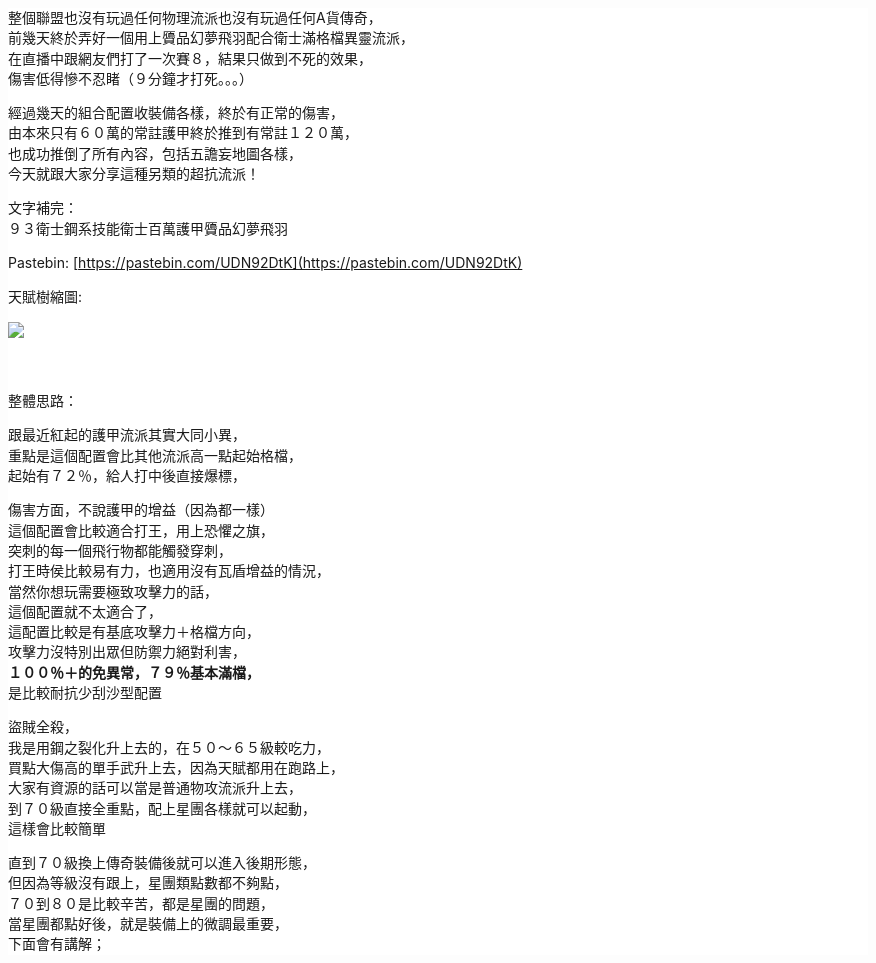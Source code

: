 整個聯盟也沒有玩過任何物理流派也沒有玩過任何A貨傳奇，  
前幾天終於弄好一個用上贗品幻夢飛羽配合衛士滿格檔異靈流派，  
在直播中跟網友們打了一次賽８，結果只做到不死的效果，  
傷害低得慘不忍睹（９分鐘才打死。。。）  

  
經過幾天的組合配置收裝備各樣，終於有正常的傷害，  
由本來只有６０萬的常註護甲終於推到有常註１２０萬，  
也成功推倒了所有內容，包括五譫妄地圖各樣，  
今天就跟大家分享這種另類的超抗流派！  

  
文字補完：  
９３衛士鋼系技能衛士百萬護甲贗品幻夢飛羽  

  
Pastebin: [https://pastebin.com/UDN92DtK](https://pastebin.com/UDN92DtK)  

  
天賦樹縮圖:  

  
![](post_assets/Capture-1-1024x1002.png)  

  
   

  
整體思路：  

  
跟最近紅起的護甲流派其實大同小異，  
重點是這個配置會比其他流派高一點起始格檔，  
起始有７２％，給人打中後直接爆標，  

  
傷害方面，不說護甲的增益（因為都一樣）  
這個配置會比較適合打王，用上恐懼之旗，  
突刺的每一個飛行物都能觸發穿刺，  
打王時侯比較易有力，也適用沒有瓦盾增益的情況，  
當然你想玩需要極致攻擊力的話，  
這個配置就不太適合了，  
這配置比較是有基底攻擊力＋格檔方向，  
攻擊力沒特別出眾但防禦力絕對利害，  
**１００％＋的免異常，７９％基本滿檔，**  
是比較耐抗少刮沙型配置  

  
盜賊全殺，  
我是用鋼之裂化升上去的，在５０～６５級較吃力，  
買點大傷高的單手武升上去，因為天賦都用在跑路上，  
大家有資源的話可以當是普通物攻流派升上去，  
到７０級直接全重點，配上星團各樣就可以起動，  
這樣會比較簡單  

  
直到７０級換上傳奇裝備後就可以進入後期形態，  
但因為等級沒有跟上，星團類點數都不夠點，  
７０到８０是比較辛苦，都是星團的問題，  
當星團都點好後，就是裝備上的微調最重要，  
下面會有講解；  
